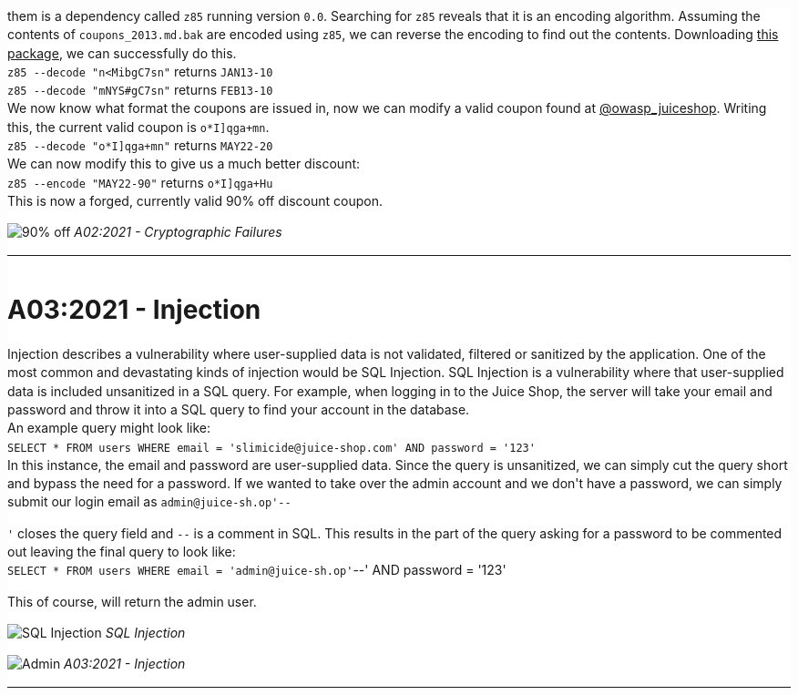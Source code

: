them is a dependency called `z85` running version `0.0`. Searching for `z85` reveals that it is an encoding algorithm.
Assuming the contents of `coupons_2013.md.bak` are encoded using `z85`, we can reverse the encoding to find out the
contents. Downloading [this package](https://www.npmjs.com/package/z85-cli), we can successfully do this.<br>
`z85 --decode "n<MibgC7sn"` returns `JAN13-10`<br>
`z85 --decode "mNYS#gC7sn"` returns `FEB13-10`<br>
We now know what format the coupons are issued in, now we can modify a valid coupon found at [@owasp_juiceshop](https://twitter.com/owasp_juiceshop/status/1520578742807977984).
Writing this, the current valid coupon is `o*I]qga+mn`.<br>
`z85 --decode "o*I]qga+mn"` returns `MAY22-20`<br>
We can now modify this to give us a much better discount:<br>
`z85 --encode "MAY22-90"` returns `o*I]qga+Hu`<br>
This is now a forged, currently valid 90% off discount coupon.

![90% off](js_90discount.png "90% off")
_A02:2021 - Cryptographic Failures_

---
# A03:2021 - Injection

Injection describes a vulnerability where user-supplied data is not validated, filtered or sanitized by the application.
One of the most common and devastating kinds of injection would be SQL Injection. SQL Injection is a vulnerability
where that user-supplied data is included unsanitized in a SQL query. For example, when logging in to the Juice Shop,
the server will take your email and password and throw it into a SQL query to find your account in the database.<br>
An example query might look like:<br>
`SELECT * FROM users WHERE email = 'slimicide@juice-shop.com' AND password = '123'`<br>
In this instance, the email and password are user-supplied data. Since the query is unsanitized, we can simply cut the
query short and bypass the need for a password. If we wanted to take over the admin account and we don't have a password,
we can simply submit our login email as `admin@juice-sh.op'--`<br>

`'` closes the query field and `--` is a comment in SQL. This results in the part of the query asking for a password to be
commented out leaving the final query to look like:<br>
`SELECT * FROM users WHERE email = 'admin@juice-sh.op'`-\-' AND password = '123'<br>

This of course, will return the admin user.

![SQL Injection](js_injection.png "SQL Injection")
_SQL Injection_

![Admin](js_admin.png "Admin")
_A03:2021 - Injection_

---